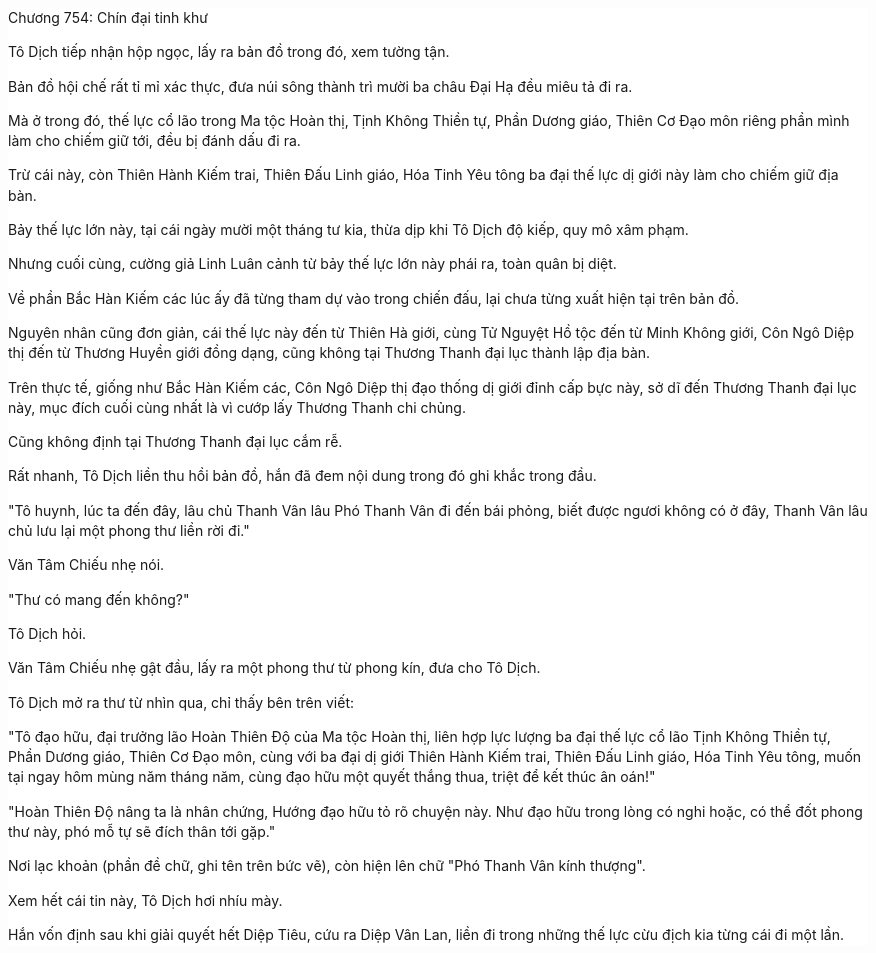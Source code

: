 




Chương 754: Chín đại tinh khư


Tô Dịch tiếp nhận hộp ngọc, lấy ra bản đồ trong đó, xem tường tận.

Bản đồ hội chế rất tỉ mỉ xác thực, đưa núi sông thành trì mười ba châu Đại Hạ đều miêu tả đi ra.

Mà ở trong đó, thế lực cổ lão trong Ma tộc Hoàn thị, Tịnh Không Thiền tự, Phần Dương giáo, Thiên Cơ Đạo môn riêng phần mình làm cho chiếm giữ tới, đều bị đánh dấu đi ra.

Trừ cái này, còn Thiên Hành Kiếm trai, Thiên Đấu Linh giáo, Hóa Tinh Yêu tông ba đại thế lực dị giới này làm cho chiếm giữ địa bàn.

Bảy thế lực lớn này, tại cái ngày mười một tháng tư kia, thừa dịp khi Tô Dịch độ kiếp, quy mô xâm phạm.

Nhưng cuối cùng, cường giả Linh Luân cảnh từ bảy thế lực lớn này phái ra, toàn quân bị diệt.

Về phần Bắc Hàn Kiếm các lúc ấy đã từng tham dự vào trong chiến đấu, lại chưa từng xuất hiện tại trên bản đồ.

Nguyên nhân cũng đơn giản, cái thế lực này đến từ Thiên Hà giới, cùng Tử Nguyệt Hồ tộc đến từ Minh Không giới, Côn Ngô Diệp thị đến từ Thương Huyền giới đồng dạng, cũng không tại Thương Thanh đại lục thành lập địa bàn.

Trên thực tế, giống như Bắc Hàn Kiếm các, Côn Ngô Diệp thị đạo thống dị giới đỉnh cấp bực này, sở dĩ đến Thương Thanh đại lục này, mục đích cuối cùng nhất là vì cướp lấy Thương Thanh chi chủng.

Cũng không định tại Thương Thanh đại lục cắm rễ.

Rất nhanh, Tô Dịch liền thu hồi bản đồ, hắn đã đem nội dung trong đó ghi khắc trong đầu.

"Tô huynh, lúc ta đến đây, lâu chủ Thanh Vân lâu Phó Thanh Vân đi đến bái phỏng, biết được ngươi không có ở đây, Thanh Vân lâu chủ lưu lại một phong thư liền rời đi."

Văn Tâm Chiếu nhẹ nói.

"Thư có mang đến không?"

Tô Dịch hỏi.

Văn Tâm Chiếu nhẹ gật đầu, lấy ra một phong thư từ phong kín, đưa cho Tô Dịch.

Tô Dịch mở ra thư từ nhìn qua, chỉ thấy bên trên viết:

"Tô đạo hữu, đại trưởng lão Hoàn Thiên Độ của Ma tộc Hoàn thị, liên hợp lực lượng ba đại thế lực cổ lão Tịnh Không Thiền tự, Phần Dương giáo, Thiên Cơ Đạo môn, cùng với ba đại dị giới Thiên Hành Kiếm trai, Thiên Đấu Linh giáo, Hóa Tinh Yêu tông, muốn tại ngay hôm mùng năm tháng năm, cùng đạo hữu một quyết thắng thua, triệt để kết thúc ân oán!"

"Hoàn Thiên Độ nâng ta là nhân chứng, Hướng đạo hữu tỏ rõ chuyện này. Như đạo hữu trong lòng có nghi hoặc, có thể đốt phong thư này, phó mỗ tự sẽ đích thân tới gặp."

Nơi lạc khoản (phần đề chữ, ghi tên trên bức vẽ), còn hiện lên chữ "Phó Thanh Vân kính thượng".

Xem hết cái tin này, Tô Dịch hơi nhíu mày.

Hắn vốn định sau khi giải quyết hết Diệp Tiêu, cứu ra Diệp Vân Lan, liền đi trong những thế lực cừu địch kia từng cái đi một lần.
